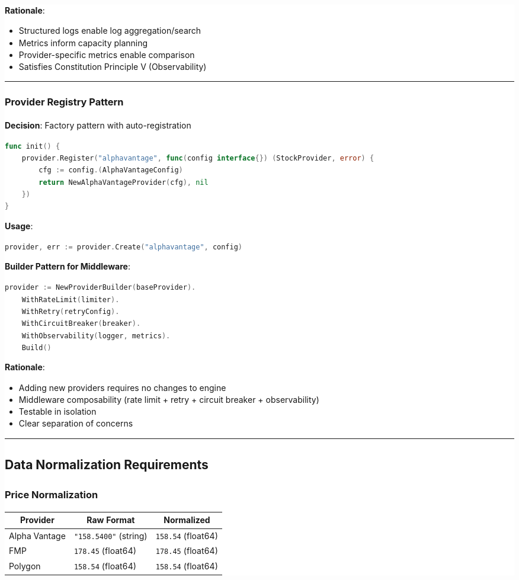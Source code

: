 **Rationale**:
- Structured logs enable log aggregation/search
- Metrics inform capacity planning
- Provider-specific metrics enable comparison
- Satisfies Constitution Principle V (Observability)

---

### Provider Registry Pattern

**Decision**: Factory pattern with auto-registration

```go
func init() {
    provider.Register("alphavantage", func(config interface{}) (StockProvider, error) {
        cfg := config.(AlphaVantageConfig)
        return NewAlphaVantageProvider(cfg), nil
    })
}
```

**Usage**:
```go
provider, err := provider.Create("alphavantage", config)
```

**Builder Pattern for Middleware**:
```go
provider := NewProviderBuilder(baseProvider).
    WithRateLimit(limiter).
    WithRetry(retryConfig).
    WithCircuitBreaker(breaker).
    WithObservability(logger, metrics).
    Build()
```

**Rationale**:
- Adding new providers requires no changes to engine
- Middleware composability (rate limit + retry + circuit breaker + observability)
- Testable in isolation
- Clear separation of concerns

---

## Data Normalization Requirements

### Price Normalization

| Provider | Raw Format | Normalized |
|----------|------------|------------|
| Alpha Vantage | `"158.5400"` (string) | `158.54` (float64) |
| FMP | `178.45` (float64) | `178.45` (float64) |
| Polygon | `158.54` (float64) | `158.54` (float64) |
